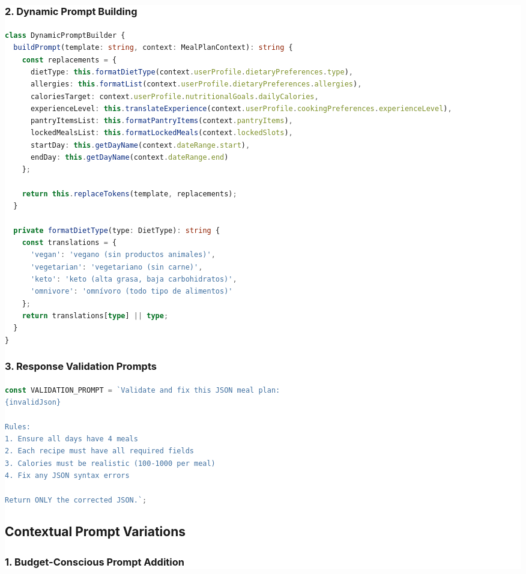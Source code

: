 ### 2. Dynamic Prompt Building

```typescript
class DynamicPromptBuilder {
  buildPrompt(template: string, context: MealPlanContext): string {
    const replacements = {
      dietType: this.formatDietType(context.userProfile.dietaryPreferences.type),
      allergies: this.formatList(context.userProfile.dietaryPreferences.allergies),
      caloriesTarget: context.userProfile.nutritionalGoals.dailyCalories,
      experienceLevel: this.translateExperience(context.userProfile.cookingPreferences.experienceLevel),
      pantryItemsList: this.formatPantryItems(context.pantryItems),
      lockedMealsList: this.formatLockedMeals(context.lockedSlots),
      startDay: this.getDayName(context.dateRange.start),
      endDay: this.getDayName(context.dateRange.end)
    };
    
    return this.replaceTokens(template, replacements);
  }
  
  private formatDietType(type: DietType): string {
    const translations = {
      'vegan': 'vegano (sin productos animales)',
      'vegetarian': 'vegetariano (sin carne)',
      'keto': 'keto (alta grasa, baja carbohidratos)',
      'omnivore': 'omnívoro (todo tipo de alimentos)'
    };
    return translations[type] || type;
  }
}
```

### 3. Response Validation Prompts

```javascript
const VALIDATION_PROMPT = `Validate and fix this JSON meal plan:
{invalidJson}

Rules:
1. Ensure all days have 4 meals
2. Each recipe must have all required fields
3. Calories must be realistic (100-1000 per meal)
4. Fix any JSON syntax errors

Return ONLY the corrected JSON.`;
```

## Contextual Prompt Variations

### 1. Budget-Conscious Prompt Addition
